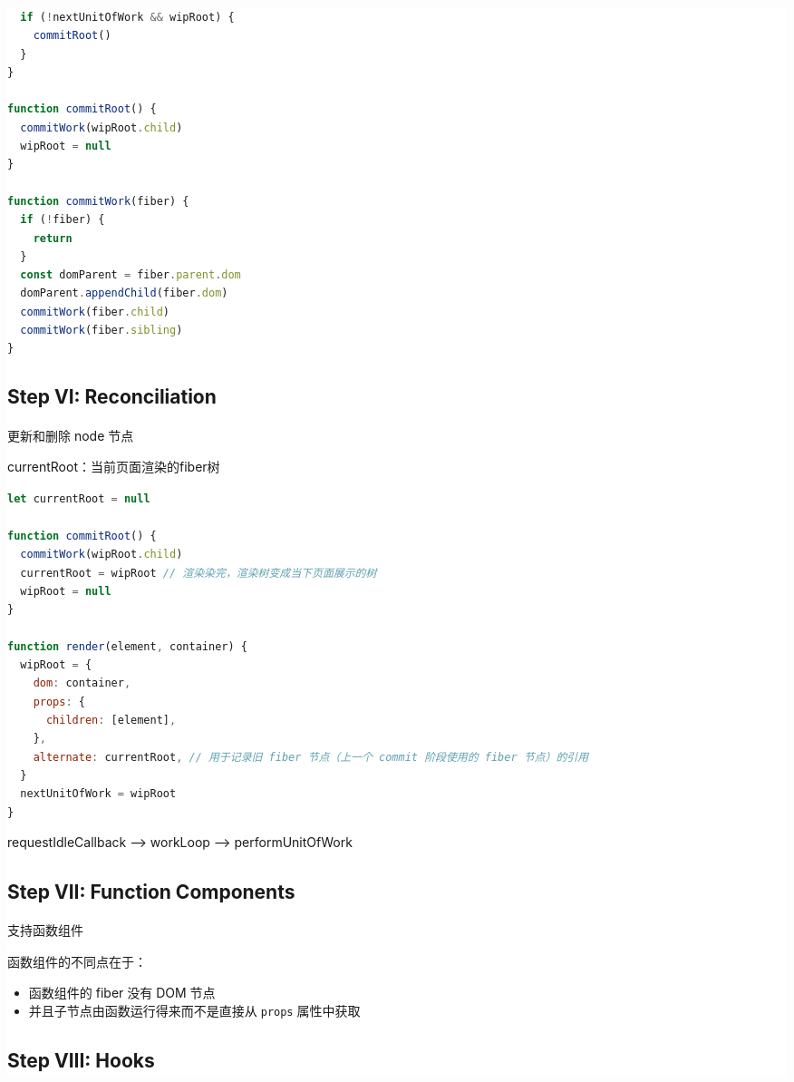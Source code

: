 ```js
  if (!nextUnitOfWork && wipRoot) {
    commitRoot()
  }
}

function commitRoot() {
  commitWork(wipRoot.child)
  wipRoot = null
}

function commitWork(fiber) {
  if (!fiber) {
    return
  }
  const domParent = fiber.parent.dom
  domParent.appendChild(fiber.dom)
  commitWork(fiber.child)
  commitWork(fiber.sibling)
}
```

## Step VI: Reconciliation

更新和删除 node 节点

currentRoot：当前页面渲染的fiber树

```js
let currentRoot = null

function commitRoot() {
  commitWork(wipRoot.child)
  currentRoot = wipRoot // 渲染染完，渲染树变成当下页面展示的树
  wipRoot = null
}

function render(element, container) {
  wipRoot = {
    dom: container,
    props: {
      children: [element],
    },
    alternate: currentRoot, // 用于记录旧 fiber 节点（上一个 commit 阶段使用的 fiber 节点）的引用
  }
  nextUnitOfWork = wipRoot
}

```

requestIdleCallback --> workLoop --> performUnitOfWork

## Step VII: Function Components

支持函数组件

函数组件的不同点在于：

- 函数组件的 fiber 没有 DOM 节点
- 并且子节点由函数运行得来而不是直接从 `props` 属性中获取

## Step VIII: Hooks

